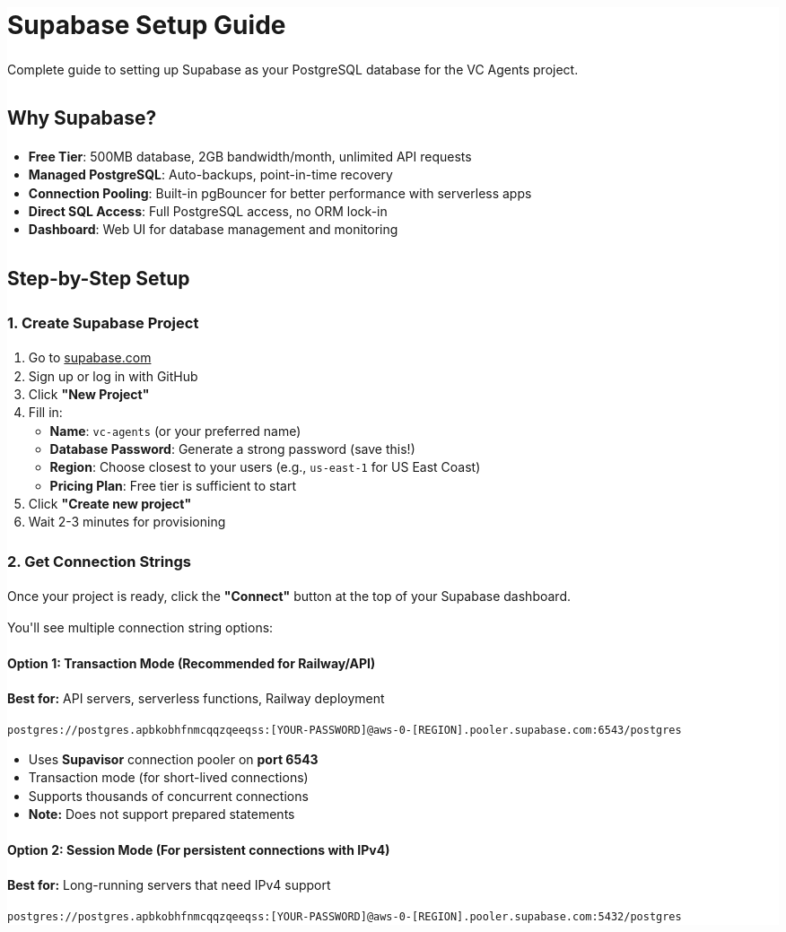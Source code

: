 # Supabase Setup Guide

Complete guide to setting up Supabase as your PostgreSQL database for the VC Agents project.

## Why Supabase?

- **Free Tier**: 500MB database, 2GB bandwidth/month, unlimited API requests
- **Managed PostgreSQL**: Auto-backups, point-in-time recovery
- **Connection Pooling**: Built-in pgBouncer for better performance with serverless apps
- **Direct SQL Access**: Full PostgreSQL access, no ORM lock-in
- **Dashboard**: Web UI for database management and monitoring

## Step-by-Step Setup

### 1. Create Supabase Project

1. Go to [supabase.com](https://supabase.com)
2. Sign up or log in with GitHub
3. Click **"New Project"**
4. Fill in:
   - **Name**: `vc-agents` (or your preferred name)
   - **Database Password**: Generate a strong password (save this!)
   - **Region**: Choose closest to your users (e.g., `us-east-1` for US East Coast)
   - **Pricing Plan**: Free tier is sufficient to start
5. Click **"Create new project"**
6. Wait 2-3 minutes for provisioning

### 2. Get Connection Strings

Once your project is ready, click the **"Connect"** button at the top of your Supabase dashboard.

You'll see multiple connection string options:

#### **Option 1: Transaction Mode (Recommended for Railway/API)**
**Best for:** API servers, serverless functions, Railway deployment

```
postgres://postgres.apbkobhfnmcqqzqeeqss:[YOUR-PASSWORD]@aws-0-[REGION].pooler.supabase.com:6543/postgres
```

- Uses **Supavisor** connection pooler on **port 6543**
- Transaction mode (for short-lived connections)
- Supports thousands of concurrent connections
- **Note:** Does not support prepared statements

#### **Option 2: Session Mode (For persistent connections with IPv4)**
**Best for:** Long-running servers that need IPv4 support

```
postgres://postgres.apbkobhfnmcqqzqeeqss:[YOUR-PASSWORD]@aws-0-[REGION].pooler.supabase.com:5432/postgres
```
